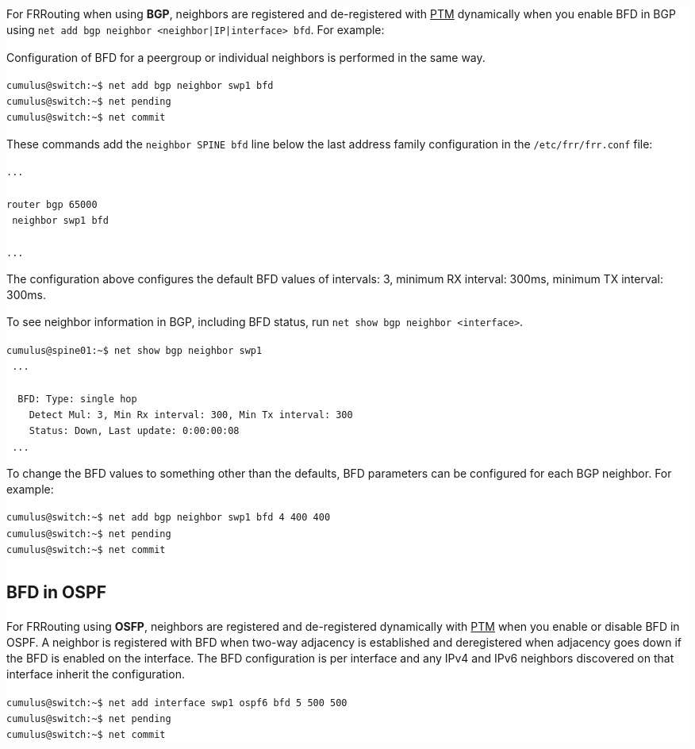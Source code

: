 For FRRouting when using **BGP**, neighbors are registered and
de-registered with
[PTM](/cumulus-linux/Layer_1_and_Switch_Ports/Prescriptive_Topology_Manager_-_PTM)
dynamically when you enable BFD in BGP using `net add bgp neighbor
<neighbor|IP|interface> bfd`. For example:

Configuration of BFD for a peergroup or individual neighbors is
performed in the same way.

    cumulus@switch:~$ net add bgp neighbor swp1 bfd
    cumulus@switch:~$ net pending
    cumulus@switch:~$ net commit

These commands add the `neighbor SPINE bfd` line below the last address
family configuration in the `/etc/frr/frr.conf` file:

    ...
     
    router bgp 65000
     neighbor swp1 bfd
     
    ...

The configuration above configures the default BFD values of intervals:
3, minimum RX interval: 300ms, minimum TX interval: 300ms.

To see neighbor information in BGP, including BFD status, run `net show
bgp neighbor <interface>`.

    cumulus@spine01:~$ net show bgp neighbor swp1
     ...
     
      BFD: Type: single hop
        Detect Mul: 3, Min Rx interval: 300, Min Tx interval: 300
        Status: Down, Last update: 0:00:00:08
     ...

To change the BFD values to something other than the defaults, BFD
parameters can be configured for each BGP neighbor. For example:

    cumulus@switch:~$ net add bgp neighbor swp1 bfd 4 400 400
    cumulus@switch:~$ net pending
    cumulus@switch:~$ net commit

## <span>BFD in OSPF</span>

For FRRouting using **OSFP**, neighbors are registered and de-registered
dynamically with
[PTM](/cumulus-linux/Layer_1_and_Switch_Ports/Prescriptive_Topology_Manager_-_PTM)
when you enable or disable BFD in OSPF. A neighbor is registered with
BFD when two-way adjacency is established and deregistered when
adjacency goes down if the BFD is enabled on the interface. The BFD
configuration is per interface and any IPv4 and IPv6 neighbors
discovered on that interface inherit the configuration.

    cumulus@switch:~$ net add interface swp1 ospf6 bfd 5 500 500
    cumulus@switch:~$ net pending
    cumulus@switch:~$ net commit
